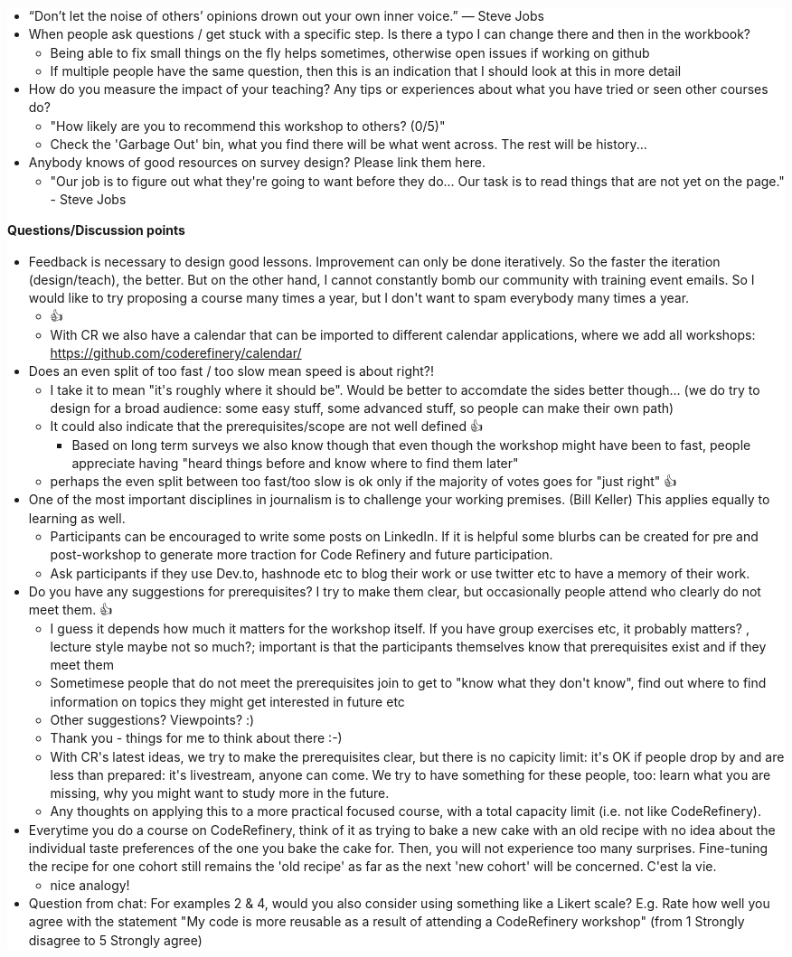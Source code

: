    - “Don’t let the noise of others’ opinions drown out your own inner voice.” — Steve Jobs
- When people ask questions / get stuck with a specific step. Is there a typo I can change there and then in the workbook? 
    - Being able to fix small things on the fly helps sometimes, otherwise open issues if working on github
    - If multiple people have the same question, then this is an indication that I should look at this in more detail
- How do you measure the impact of your teaching? Any tips or experiences about what you have tried or seen other courses do?
   - "How likely are you to recommend this workshop to others? (0/5)"
   - Check the 'Garbage Out' bin, what you find there will be what went across. The rest will be history...
- Anybody knows of good resources on survey design? Please link them here.
   - "Our job is to figure out what they're going to want before they do... Our task is to read things that are not yet on the page." - Steve Jobs

**Questions/Discussion points**

- Feedback is necessary to design good lessons. Improvement can only be done iteratively. So the faster the iteration (design/teach), the better. But on the other hand, I cannot constantly bomb our community with training event emails. So I would like to try proposing a course many times a year, but I don't want to spam everybody many times a year.
    - :+1: 
    - With CR we also have a calendar that can be imported to different calendar applications, where we add all workshops: https://github.com/coderefinery/calendar/
- Does an even split of too fast / too slow mean speed is about right?!
  - I take it to mean "it's roughly where it should be".  Would be better to accomdate the sides better though... (we do try to design for a broad audience: some easy stuff, some advanced stuff, so people can make their own path)
  - It could also indicate that the prerequisites/scope are not well defined :+1: 
      - Based on long term surveys we also know though that even though the workshop might have been to fast, people appreciate having "heard things before and know where to find them later"
  - perhaps the even split between too fast/too slow is ok only if the majority of votes goes for "just right" :+1:
- One of the most important disciplines in journalism is to challenge your working premises. (Bill Keller) This applies equally to learning as well.
    - Participants can be encouraged to write some posts on LinkedIn. If it is helpful some blurbs can be created for pre and post-workshop to generate more traction for Code Refinery and future participation.
    - Ask participants if they use Dev.to, hashnode etc to blog their work or use twitter etc to have a memory of their work.
- Do you have any suggestions for prerequisites? I try to make them clear, but occasionally people attend who clearly do not meet them. :+1: 
    - I guess it depends how much it matters for the workshop itself. If you have group exercises etc, it probably matters? , lecture style maybe not so much?; important is that the participants themselves know that prerequisites exist and if they meet them
    - Sometimese people that do not meet the prerequisites join to get to "know what they don't know", find out where to find information on topics they might get interested in future etc 
    - Other suggestions? Viewpoints? :) 
    - Thank you - things for me to think about there :-)
    - With CR's latest ideas, we try to make the prerequisites clear, but there is no capicity limit: it's OK if people drop by and are less than prepared: it's livestream, anyone can come.  We try to have something for these people, too: learn what you are missing, why you might want to study more in the future.
    - Any thoughts on applying this to a more practical focused course, with a total capacity limit (i.e. not like CodeRefinery). 
- Everytime you do a course on CodeRefinery, think of it as trying to bake a new cake with an old recipe with no idea about the individual taste preferences of the one you bake the cake for. Then, you will not experience too many surprises. Fine-tuning the recipe for one cohort still remains the 'old recipe' as far as the next 'new cohort' will be concerned. C'est la vie.
   - nice analogy!
- Question from chat: For examples 2 & 4, would you also consider using something like a Likert scale? E.g. Rate how well you agree with the statement "My code is more reusable as a result of attending a CodeRefinery workshop" (from 1 Strongly disagree to 5 Strongly agree)